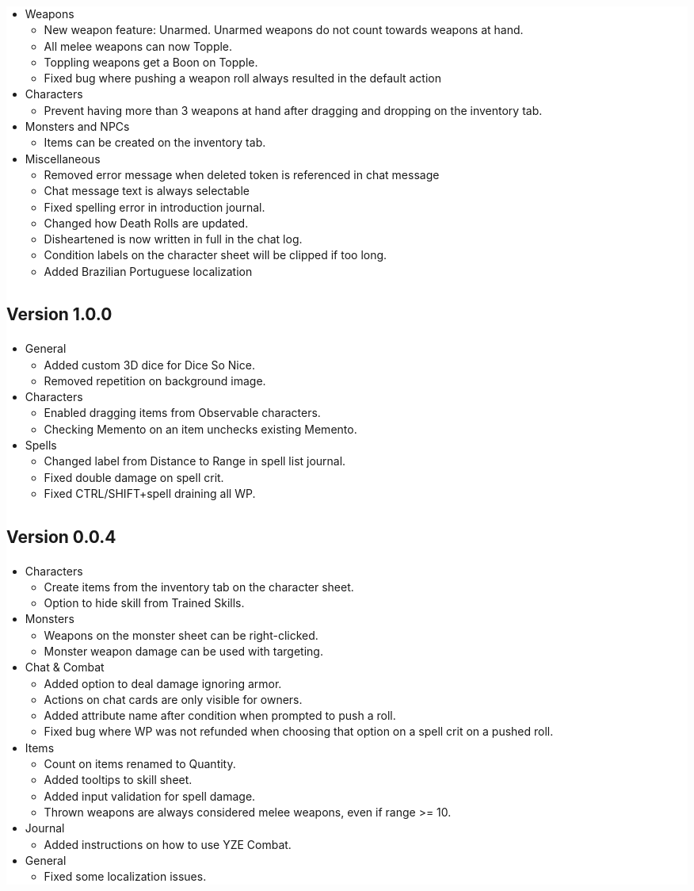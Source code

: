 - Weapons
  - New weapon feature: Unarmed. Unarmed weapons do not count towards weapons at hand.
  - All melee weapons can now Topple.
  - Toppling weapons get a Boon on Topple.
  - Fixed bug where pushing a weapon roll always resulted in the default action
- Characters
  - Prevent having more than 3 weapons at hand after dragging and dropping on the inventory tab.
- Monsters and NPCs
  - Items can be created on the inventory tab.
- Miscellaneous
  - Removed error message when deleted token is referenced in chat message
  - Chat message text is always selectable
  - Fixed spelling error in introduction journal.
  - Changed how Death Rolls are updated.
  - Disheartened is now written in full in the chat log.
  - Condition labels on the character sheet will be clipped if too long.
  - Added Brazilian Portuguese localization

## Version 1.0.0

- General
  - Added custom 3D dice for Dice So Nice.
  - Removed repetition on background image.
- Characters
  - Enabled dragging items from Observable characters.
  - Checking Memento on an item unchecks existing Memento.
- Spells
  - Changed label from Distance to Range in spell list journal.
  - Fixed double damage on spell crit.
  - Fixed CTRL/SHIFT+spell draining all WP.

## Version 0.0.4

- Characters
  - Create items from the inventory tab on the character sheet.
  - Option to hide skill from Trained Skills.
- Monsters
  - Weapons on the monster sheet can be right-clicked.
  - Monster weapon damage can be used with targeting.
- Chat & Combat
  - Added option to deal damage ignoring armor.
  - Actions on chat cards are only visible for owners.
  - Added attribute name after condition when prompted to push a roll.
  - Fixed bug where WP was not refunded when choosing that option on a spell crit on a pushed roll.
- Items
  - Count on items renamed to Quantity.
  - Added tooltips to skill sheet.
  - Added input validation for spell damage.
  - Thrown weapons are always considered melee weapons, even if range >= 10.
- Journal
  - Added instructions on how to use YZE Combat.
- General
  - Fixed some localization issues.
